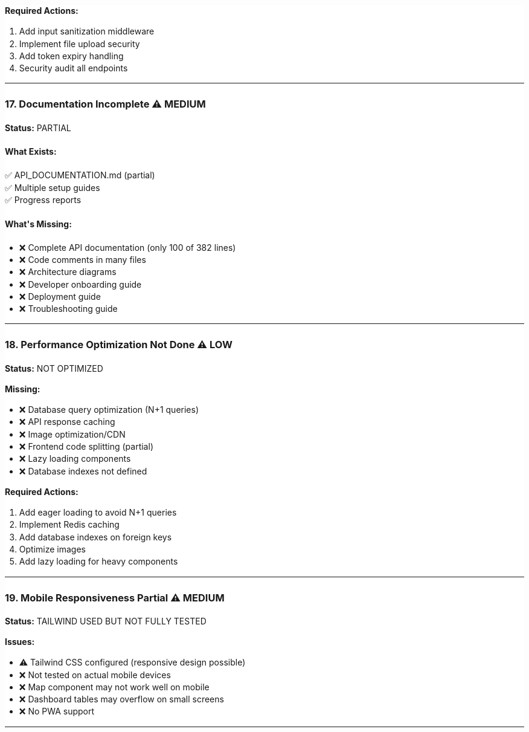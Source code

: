 **Required Actions:**
1. Add input sanitization middleware
2. Implement file upload security
3. Add token expiry handling
4. Security audit all endpoints

---

### 17. Documentation Incomplete ⚠️ MEDIUM
**Status:** PARTIAL

#### What Exists:
✅ API_DOCUMENTATION.md (partial)  
✅ Multiple setup guides  
✅ Progress reports

#### What's Missing:
- ❌ Complete API documentation (only 100 of 382 lines)
- ❌ Code comments in many files
- ❌ Architecture diagrams
- ❌ Developer onboarding guide
- ❌ Deployment guide
- ❌ Troubleshooting guide

---

### 18. Performance Optimization Not Done ⚠️ LOW
**Status:** NOT OPTIMIZED

**Missing:**
- ❌ Database query optimization (N+1 queries)
- ❌ API response caching
- ❌ Image optimization/CDN
- ❌ Frontend code splitting (partial)
- ❌ Lazy loading components
- ❌ Database indexes not defined

**Required Actions:**
1. Add eager loading to avoid N+1 queries
2. Implement Redis caching
3. Add database indexes on foreign keys
4. Optimize images
5. Add lazy loading for heavy components

---

### 19. Mobile Responsiveness Partial ⚠️ MEDIUM
**Status:** TAILWIND USED BUT NOT FULLY TESTED

**Issues:**
- ⚠️ Tailwind CSS configured (responsive design possible)
- ❌ Not tested on actual mobile devices
- ❌ Map component may not work well on mobile
- ❌ Dashboard tables may overflow on small screens
- ❌ No PWA support

---